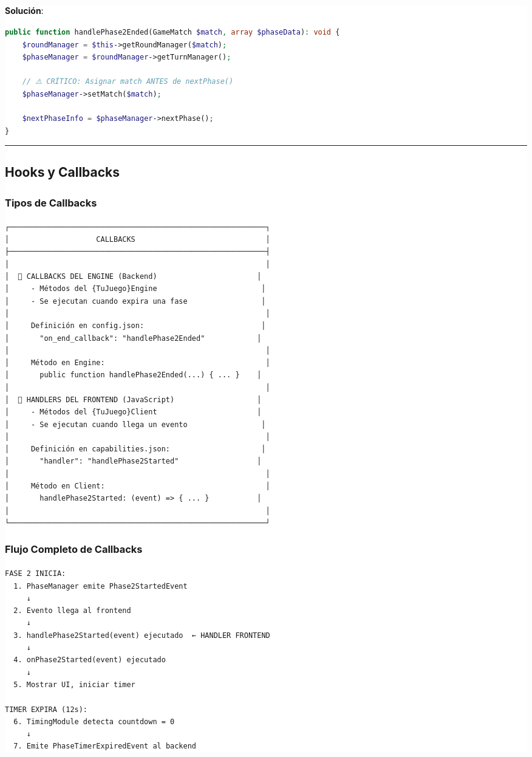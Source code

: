 **Solución**:
```php
public function handlePhase2Ended(GameMatch $match, array $phaseData): void {
    $roundManager = $this->getRoundManager($match);
    $phaseManager = $roundManager->getTurnManager();

    // ⚠️ CRÍTICO: Asignar match ANTES de nextPhase()
    $phaseManager->setMatch($match);

    $nextPhaseInfo = $phaseManager->nextPhase();
}
```

---

## Hooks y Callbacks

### Tipos de Callbacks

```
┌───────────────────────────────────────────────────────────┐
│                    CALLBACKS                              │
├───────────────────────────────────────────────────────────┤
│                                                           │
│  🔧 CALLBACKS DEL ENGINE (Backend)                       │
│     - Métodos del {TuJuego}Engine                        │
│     - Se ejecutan cuando expira una fase                 │
│                                                           │
│     Definición en config.json:                           │
│       "on_end_callback": "handlePhase2Ended"            │
│                                                           │
│     Método en Engine:                                     │
│       public function handlePhase2Ended(...) { ... }    │
│                                                           │
│  🎨 HANDLERS DEL FRONTEND (JavaScript)                   │
│     - Métodos del {TuJuego}Client                       │
│     - Se ejecutan cuando llega un evento                 │
│                                                           │
│     Definición en capabilities.json:                     │
│       "handler": "handlePhase2Started"                  │
│                                                           │
│     Método en Client:                                     │
│       handlePhase2Started: (event) => { ... }           │
│                                                           │
└───────────────────────────────────────────────────────────┘
```

### Flujo Completo de Callbacks

```
FASE 2 INICIA:
  1. PhaseManager emite Phase2StartedEvent
     ↓
  2. Evento llega al frontend
     ↓
  3. handlePhase2Started(event) ejecutado  ← HANDLER FRONTEND
     ↓
  4. onPhase2Started(event) ejecutado
     ↓
  5. Mostrar UI, iniciar timer

TIMER EXPIRA (12s):
  6. TimingModule detecta countdown = 0
     ↓
  7. Emite PhaseTimerExpiredEvent al backend
```